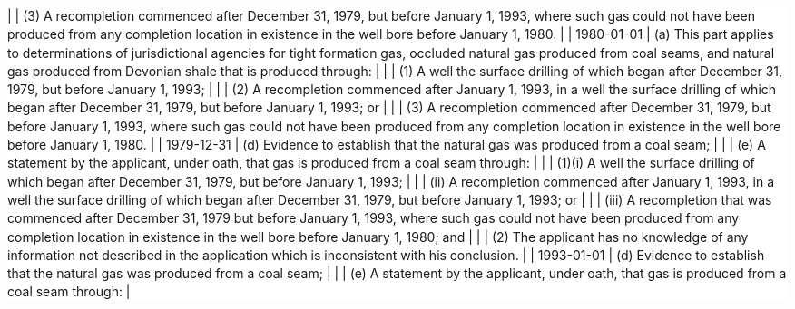 |            |               (3) A recompletion commenced after December 31, 1979, but before January 1, 1993, where such gas could not have been produced from any completion location in existence in the well bore before January 1, 1980.                                                                                                                                                                                                                |
| 1980-01-01 | (a) This part applies to determinations of jurisdictional agencies for tight formation gas, occluded natural gas produced from coal seams, and natural gas produced from Devonian shale that is produced through:                                                                                                                                                                                                                             |
|            |               (1) A well the surface drilling of which began after December 31, 1979, but before January 1, 1993;                                                                                                                                                                                                                                                                                                                             |
|            |               (2) A recompletion commenced after January 1, 1993, in a well the surface drilling of which began after December 31, 1979, but before January 1, 1993; or                                                                                                                                                                                                                                                                       |
|            |               (3) A recompletion commenced after December 31, 1979, but before January 1, 1993, where such gas could not have been produced from any completion location in existence in the well bore before January 1, 1980.                                                                                                                                                                                                                |
| 1979-12-31 | (d) Evidence to establish that the natural gas was produced from a coal seam;                                                                                                                                                                                                                                                                                                                                                                 |
|            |               (e) A statement by the applicant, under oath, that gas is produced from a coal seam through:                                                                                                                                                                                                                                                                                                                                    |
|            |               (1)(i) A well the surface drilling of which began after December 31, 1979, but before January 1, 1993;                                                                                                                                                                                                                                                                                                                          |
|            |               (ii) A recompletion commenced after January 1, 1993, in a well the surface drilling of which began after December 31, 1979, but before January 1, 1993; or                                                                                                                                                                                                                                                                      |
|            |               (iii) A recompletion that was commenced after December 31, 1979 but before January 1, 1993, where such gas could not have been produced from any completion location in existence in the well bore before January 1, 1980; and                                                                                                                                                                                                  |
|            |               (2) The applicant has no knowledge of any information not described in the application which is inconsistent with his conclusion.                                                                                                                                                                                                                                                                                               |
| 1993-01-01 | (d) Evidence to establish that the natural gas was produced from a coal seam;                                                                                                                                                                                                                                                                                                                                                                 |
|            |               (e) A statement by the applicant, under oath, that gas is produced from a coal seam through:                                                                                                                                                                                                                                                                                                                                    |